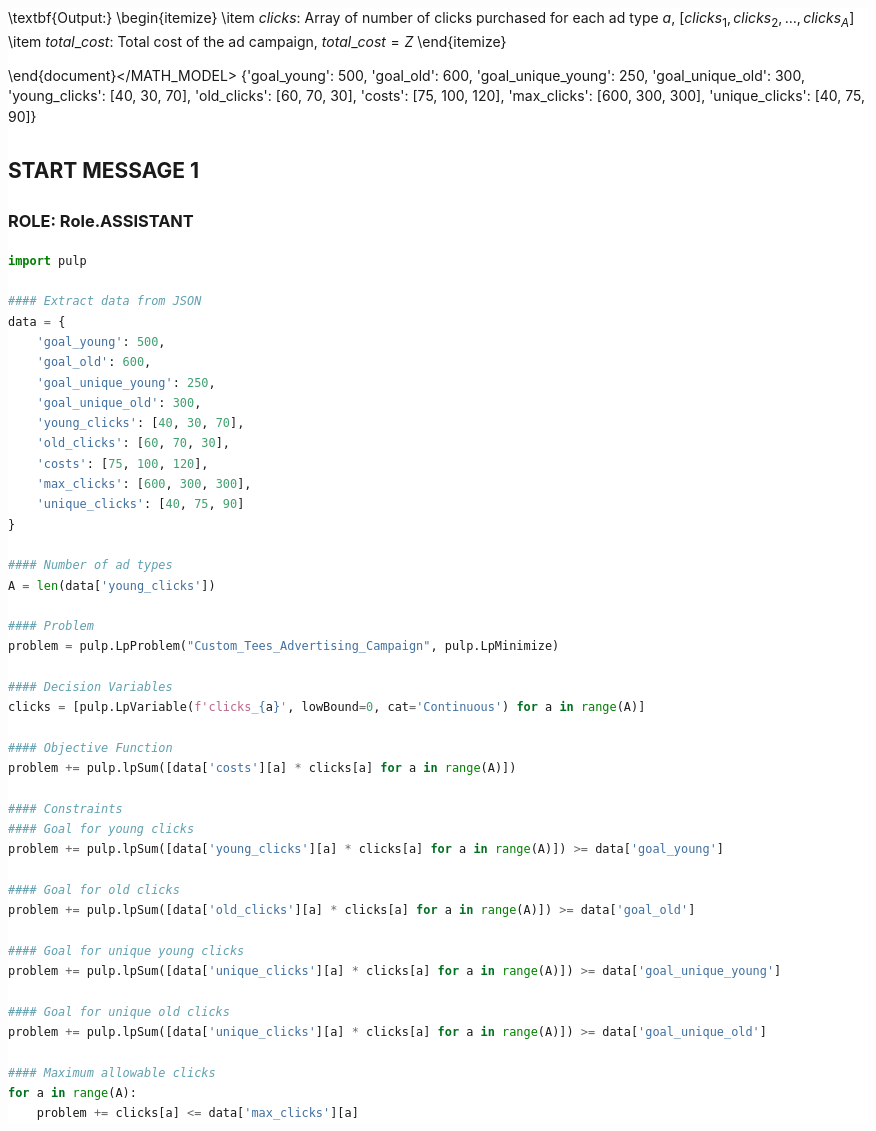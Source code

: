 \textbf{Output:}
\begin{itemize}
    \item $clicks$: Array of number of clicks purchased for each ad type $a$, $[clicks_{1}, clicks_{2}, \ldots, clicks_{A}]$
    \item $total\_cost$: Total cost of the ad campaign, $total\_cost = Z$
\end{itemize}

\end{document}</MATH_MODEL>
<DATA>
{'goal_young': 500, 'goal_old': 600, 'goal_unique_young': 250, 'goal_unique_old': 300, 'young_clicks': [40, 30, 70], 'old_clicks': [60, 70, 30], 'costs': [75, 100, 120], 'max_clicks': [600, 300, 300], 'unique_clicks': [40, 75, 90]}</DATA>


## START MESSAGE 1 
### ROLE: Role.ASSISTANT
```python
import pulp

#### Extract data from JSON
data = {
    'goal_young': 500,
    'goal_old': 600,
    'goal_unique_young': 250,
    'goal_unique_old': 300,
    'young_clicks': [40, 30, 70],
    'old_clicks': [60, 70, 30],
    'costs': [75, 100, 120],
    'max_clicks': [600, 300, 300],
    'unique_clicks': [40, 75, 90]
}

#### Number of ad types
A = len(data['young_clicks'])

#### Problem
problem = pulp.LpProblem("Custom_Tees_Advertising_Campaign", pulp.LpMinimize)

#### Decision Variables
clicks = [pulp.LpVariable(f'clicks_{a}', lowBound=0, cat='Continuous') for a in range(A)]

#### Objective Function
problem += pulp.lpSum([data['costs'][a] * clicks[a] for a in range(A)])

#### Constraints
#### Goal for young clicks
problem += pulp.lpSum([data['young_clicks'][a] * clicks[a] for a in range(A)]) >= data['goal_young']

#### Goal for old clicks
problem += pulp.lpSum([data['old_clicks'][a] * clicks[a] for a in range(A)]) >= data['goal_old']

#### Goal for unique young clicks
problem += pulp.lpSum([data['unique_clicks'][a] * clicks[a] for a in range(A)]) >= data['goal_unique_young']

#### Goal for unique old clicks
problem += pulp.lpSum([data['unique_clicks'][a] * clicks[a] for a in range(A)]) >= data['goal_unique_old']

#### Maximum allowable clicks
for a in range(A):
    problem += clicks[a] <= data['max_clicks'][a]
```